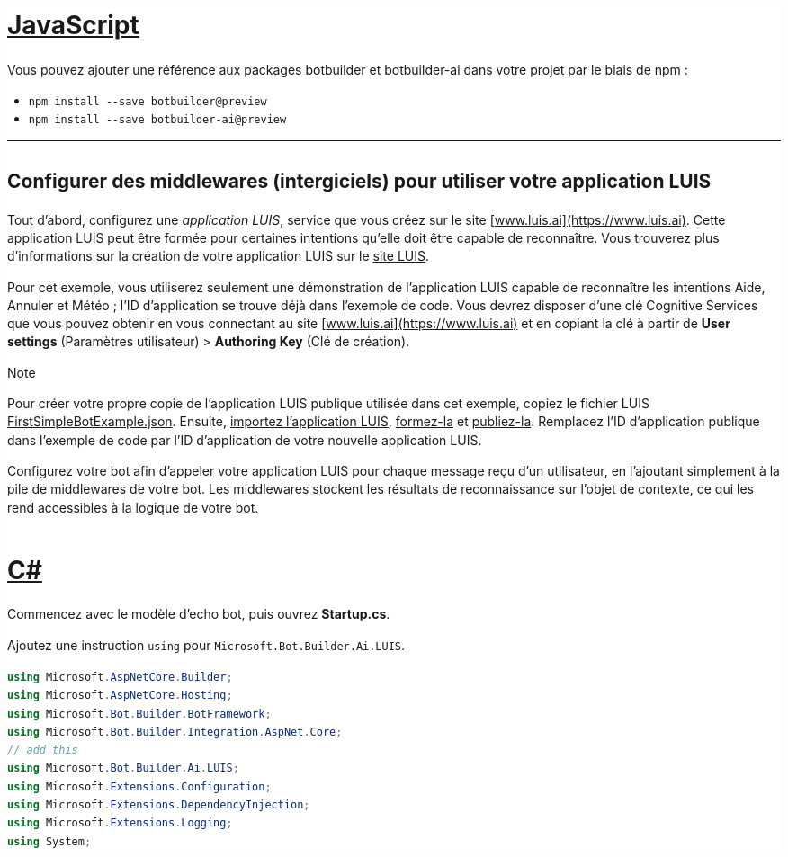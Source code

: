 # <a name="javascripttabjs"></a>[JavaScript](#tab/js)

Vous pouvez ajouter une référence aux packages botbuilder et botbuilder-ai dans votre projet par le biais de npm :

* `npm install --save botbuilder@preview`
* `npm install --save botbuilder-ai@preview`

---


## <a name="set-up-middleware-to-use-your-luis-app"></a>Configurer des middlewares (intergiciels) pour utiliser votre application LUIS

Tout d’abord, configurez une _application LUIS_, service que vous créez sur le site [www.luis.ai](https://www.luis.ai). Cette application LUIS peut être formée pour certaines intentions qu’elle doit être capable de reconnaître. Vous trouverez plus d’informations sur la création de votre application LUIS sur le [site LUIS](https://www.luis.ai).

Pour cet exemple, vous utiliserez seulement une démonstration de l’application LUIS capable de reconnaître les intentions Aide, Annuler et Météo ; l’ID d’application se trouve déjà dans l’exemple de code. Vous devrez disposer d’une clé Cognitive Services que vous pouvez obtenir en vous connectant au site [www.luis.ai](https://www.luis.ai) et en copiant la clé à partir de **User settings** (Paramètres utilisateur) > **Authoring Key** (Clé de création).

> [!NOTE] 
> Pour créer votre propre copie de l’application LUIS publique utilisée dans cet exemple, copiez le fichier LUIS [FirstSimpleBotExample.json](https://github.com/Microsoft/LUIS-Samples/blob/master/examples/simple-bot-example/FirstSimpleBotExample.json). Ensuite, [importez l’application LUIS](https://docs.microsoft.com/en-us/azure/cognitive-services/luis/create-new-app#import-new-app), [formez-la](https://docs.microsoft.com/en-us/azure/cognitive-services/LUIS/luis-how-to-train) et [publiez-la](https://docs.microsoft.com/en-us/azure/cognitive-services/LUIS/publishapp). Remplacez l’ID d’application publique dans l’exemple de code par l’ID d’application de votre nouvelle application LUIS.

Configurez votre bot afin d’appeler votre application LUIS pour chaque message reçu d’un utilisateur, en l’ajoutant simplement à la pile de middlewares de votre bot. Les middlewares stockent les résultats de reconnaissance sur l’objet de contexte, ce qui les rend accessibles à la logique de votre bot.

# <a name="ctabcs"></a>[C#](#tab/cs)
Commencez avec le modèle d’echo bot, puis ouvrez **Startup.cs**. 

Ajoutez une instruction `using` pour `Microsoft.Bot.Builder.Ai.LUIS`.

```csharp
using Microsoft.AspNetCore.Builder;
using Microsoft.AspNetCore.Hosting;
using Microsoft.Bot.Builder.BotFramework;
using Microsoft.Bot.Builder.Integration.AspNet.Core;
// add this
using Microsoft.Bot.Builder.Ai.LUIS;
using Microsoft.Extensions.Configuration;
using Microsoft.Extensions.DependencyInjection;
using Microsoft.Extensions.Logging;
using System;
```
